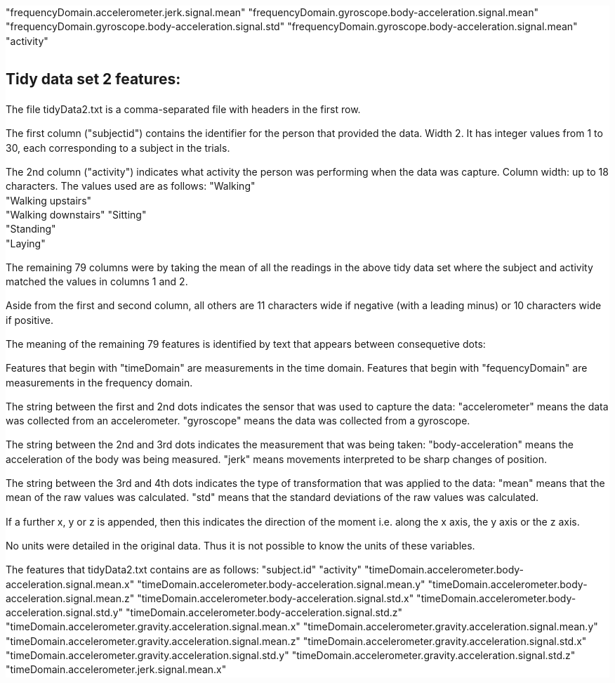 "frequencyDomain.accelerometer.jerk.signal.mean"
"frequencyDomain.gyroscope.body-acceleration.signal.mean"
"frequencyDomain.gyroscope.body-acceleration.signal.std"
"frequencyDomain.gyroscope.body-acceleration.signal.mean"
"activity"


## Tidy data set 2 features:
The file tidyData2.txt is a comma-separated file with headers in the first row. 

The first column ("subjectid") contains the identifier for the person that provided the data. Width 2. It has integer values from 1 to 30, each corresponding to a subject in the trials.

The 2nd column ("activity") indicates what activity the person was performing when the data was capture. Column width: up to 18 characters. The values used are as follows:
"Walking"            
"Walking upstairs"   
"Walking downstairs"
"Sitting"            
"Standing"           
"Laying"

The remaining 79 columns were by taking the mean of all the readings in the above tidy data set where the subject and activity matched the values in columns 1 and 2.

Aside from the first and second column, all others are 11 characters wide if negative (with a leading minus) or 10 characters wide if positive.

The meaning of the remaining 79 features is identified by text that appears between consequetive dots: 

Features that begin with "timeDomain" are measurements in the time domain.
Features that begin with "fequencyDomain" are measurements in the frequency domain.

The string between the first and 2nd dots indicates the sensor that was used to capture the data:
"accelerometer" means the data was collected from an accelerometer.
"gyroscope" means the data was collected from a gyroscope.

The string between the 2nd and 3rd dots indicates the measurement that was being taken:
"body-acceleration" means the acceleration of the body was being measured.
"jerk" means movements interpreted to be sharp changes of position.

The string between the 3rd and 4th dots indicates the type of transformation that was applied to the data:
"mean" means that the mean of the raw values was calculated.
"std" means that the standard deviations of the raw values was calculated.

If a further x, y or z is appended, then this indicates the direction of the moment i.e. along the x axis, the y axis or the z axis.

No units were detailed in the original data. Thus it is not possible to know the units of these variables.  

The features that tidyData2.txt contains are as follows:
"subject.id"
"activity"
"timeDomain.accelerometer.body-acceleration.signal.mean.x"
"timeDomain.accelerometer.body-acceleration.signal.mean.y"
"timeDomain.accelerometer.body-acceleration.signal.mean.z"
"timeDomain.accelerometer.body-acceleration.signal.std.x"
"timeDomain.accelerometer.body-acceleration.signal.std.y"
"timeDomain.accelerometer.body-acceleration.signal.std.z"
"timeDomain.accelerometer.gravity.acceleration.signal.mean.x"
"timeDomain.accelerometer.gravity.acceleration.signal.mean.y"
"timeDomain.accelerometer.gravity.acceleration.signal.mean.z"
"timeDomain.accelerometer.gravity.acceleration.signal.std.x"
"timeDomain.accelerometer.gravity.acceleration.signal.std.y"
"timeDomain.accelerometer.gravity.acceleration.signal.std.z"
"timeDomain.accelerometer.jerk.signal.mean.x"